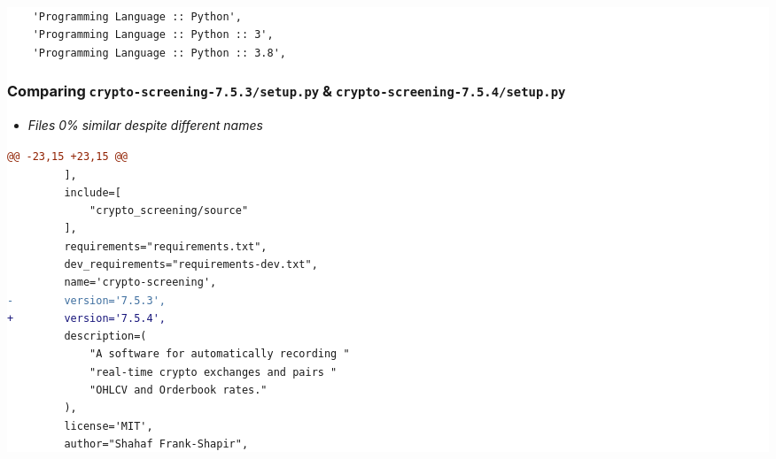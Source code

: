 ```diff
 	'Programming Language :: Python',
 	'Programming Language :: Python :: 3',
 	'Programming Language :: Python :: 3.8',
```

### Comparing `crypto-screening-7.5.3/setup.py` & `crypto-screening-7.5.4/setup.py`

 * *Files 0% similar despite different names*

```diff
@@ -23,15 +23,15 @@
         ],
         include=[
             "crypto_screening/source"
         ],
         requirements="requirements.txt",
         dev_requirements="requirements-dev.txt",
         name='crypto-screening',
-        version='7.5.3',
+        version='7.5.4',
         description=(
             "A software for automatically recording "
             "real-time crypto exchanges and pairs "
             "OHLCV and Orderbook rates."
         ),
         license='MIT',
         author="Shahaf Frank-Shapir",
```

